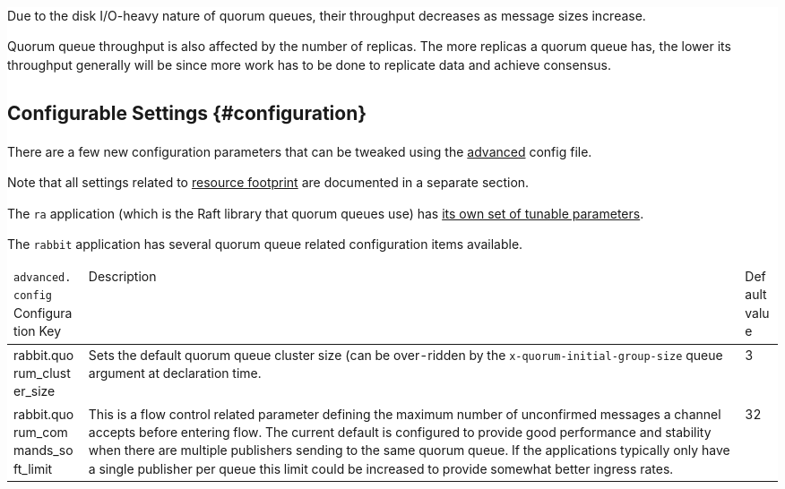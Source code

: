 Due to the disk I/O-heavy nature of quorum queues, their throughput decreases
as message sizes increase.

Quorum queue throughput is also affected by the number of replicas.
The more replicas a quorum queue has, the lower its throughput generally will
be since more work has to be done to replicate data and achieve consensus.


## Configurable Settings {#configuration}

There are a few new configuration parameters that can be tweaked using
the [advanced](./configure#advanced-config-file) config file.

Note that all settings related to [resource footprint](#resource-use) are documented
in a separate section.

The `ra` application (which is the Raft library that quorum
queues use) has [its own set of tunable parameters](https://github.com/rabbitmq/ra#configuration).

The `rabbit` application has several quorum queue related configuration items available.

<table>
  <thead>
    <tr>
      <td><code>advanced.config</code> Configuration Key</td>
      <td>Description</td>
      <td>Default value</td>
    </tr>
  </thead>

  <tbody>
    <tr>
      <td>rabbit.quorum_cluster_size</td>
      <td>
        Sets the default quorum queue cluster size (can be over-ridden by the <code>x-quorum-initial-group-size</code>
        queue argument at declaration time.
      </td>
      <td>3</td>
    </tr>
    <tr>
      <td>rabbit.quorum_commands_soft_limit</td>
      <td>
        This is a flow control related parameter defining
        the maximum number of unconfirmed messages a channel accepts before entering flow.
        The current default is configured to provide good performance and stability
        when there are multiple publishers sending to the same quorum queue. If the applications
        typically only have a single publisher per queue this limit could be increased to provide
        somewhat better ingress rates.
      </td>
      <td>32</td>
    </tr>
  </tbody>
</table>

